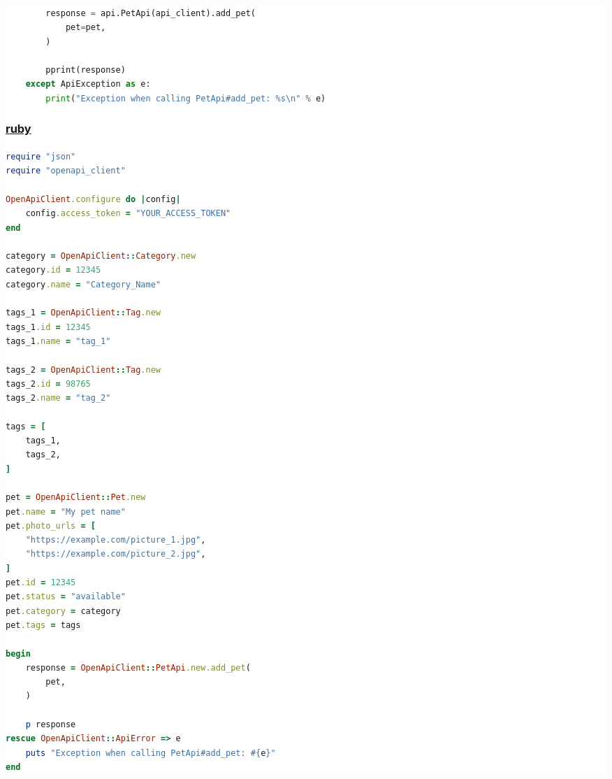 ```python
        response = api.PetApi(api_client).add_pet(
            pet=pet,
        )

        pprint(response)
    except ApiException as e:
        print("Exception when calling PetApi#add_pet: %s\n" % e)
```

### [ruby](https://openapi-generator.tech/docs/generators/ruby/)

```ruby
require "json"
require "openapi_client"

OpenApiClient.configure do |config|
    config.access_token = "YOUR_ACCESS_TOKEN"
end

category = OpenApiClient::Category.new
category.id = 12345
category.name = "Category_Name"

tags_1 = OpenApiClient::Tag.new
tags_1.id = 12345
tags_1.name = "tag_1"

tags_2 = OpenApiClient::Tag.new
tags_2.id = 98765
tags_2.name = "tag_2"

tags = [
    tags_1,
    tags_2,
]

pet = OpenApiClient::Pet.new
pet.name = "My pet name"
pet.photo_urls = [
    "https://example.com/picture_1.jpg",
    "https://example.com/picture_2.jpg",
]
pet.id = 12345
pet.status = "available"
pet.category = category
pet.tags = tags

begin
    response = OpenApiClient::PetApi.new.add_pet(
        pet,
    )

    p response
rescue OpenApiClient::ApiError => e
    puts "Exception when calling PetApi#add_pet: #{e}"
end
```
